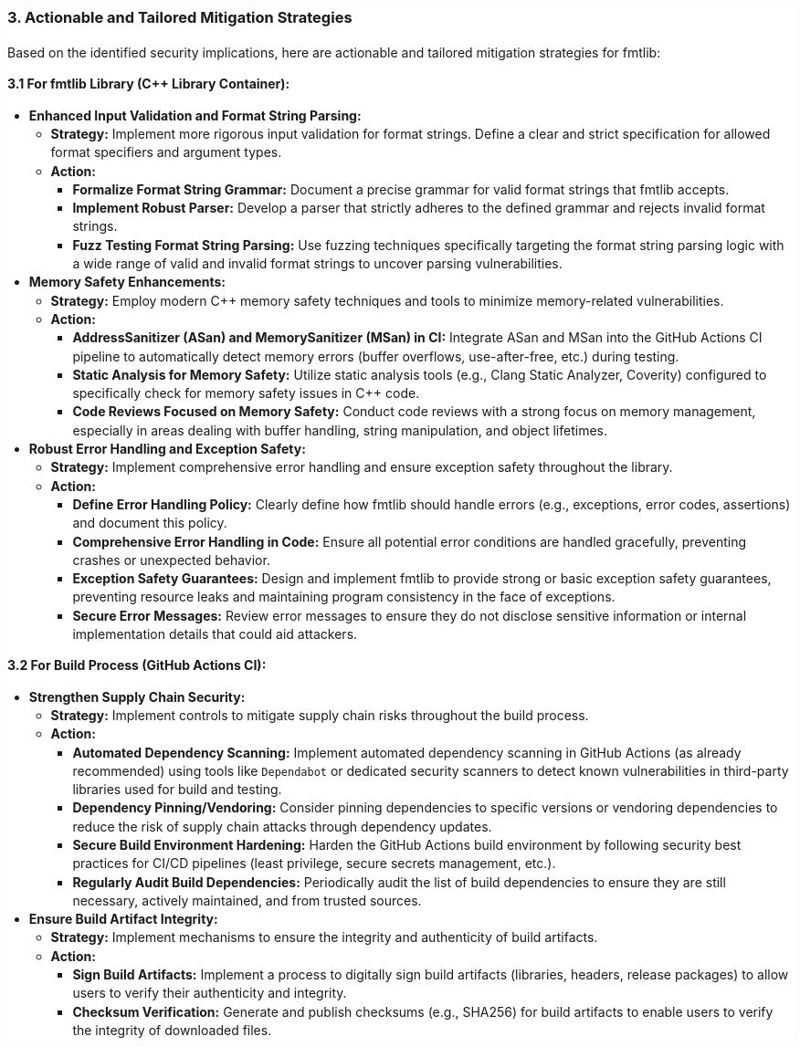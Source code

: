 ### 3. Actionable and Tailored Mitigation Strategies

Based on the identified security implications, here are actionable and tailored mitigation strategies for fmtlib:

**3.1 For fmtlib Library (C++ Library Container):**

* **Enhanced Input Validation and Format String Parsing:**
    * **Strategy:** Implement more rigorous input validation for format strings. Define a clear and strict specification for allowed format specifiers and argument types.
    * **Action:**
        * **Formalize Format String Grammar:** Document a precise grammar for valid format strings that fmtlib accepts.
        * **Implement Robust Parser:**  Develop a parser that strictly adheres to the defined grammar and rejects invalid format strings.
        * **Fuzz Testing Format String Parsing:** Use fuzzing techniques specifically targeting the format string parsing logic with a wide range of valid and invalid format strings to uncover parsing vulnerabilities.
* **Memory Safety Enhancements:**
    * **Strategy:** Employ modern C++ memory safety techniques and tools to minimize memory-related vulnerabilities.
    * **Action:**
        * **AddressSanitizer (ASan) and MemorySanitizer (MSan) in CI:** Integrate ASan and MSan into the GitHub Actions CI pipeline to automatically detect memory errors (buffer overflows, use-after-free, etc.) during testing.
        * **Static Analysis for Memory Safety:** Utilize static analysis tools (e.g., Clang Static Analyzer, Coverity) configured to specifically check for memory safety issues in C++ code.
        * **Code Reviews Focused on Memory Safety:** Conduct code reviews with a strong focus on memory management, especially in areas dealing with buffer handling, string manipulation, and object lifetimes.
* **Robust Error Handling and Exception Safety:**
    * **Strategy:** Implement comprehensive error handling and ensure exception safety throughout the library.
    * **Action:**
        * **Define Error Handling Policy:** Clearly define how fmtlib should handle errors (e.g., exceptions, error codes, assertions) and document this policy.
        * **Comprehensive Error Handling in Code:** Ensure all potential error conditions are handled gracefully, preventing crashes or unexpected behavior.
        * **Exception Safety Guarantees:** Design and implement fmtlib to provide strong or basic exception safety guarantees, preventing resource leaks and maintaining program consistency in the face of exceptions.
        * **Secure Error Messages:** Review error messages to ensure they do not disclose sensitive information or internal implementation details that could aid attackers.

**3.2 For Build Process (GitHub Actions CI):**

* **Strengthen Supply Chain Security:**
    * **Strategy:** Implement controls to mitigate supply chain risks throughout the build process.
    * **Action:**
        * **Automated Dependency Scanning:**  Implement automated dependency scanning in GitHub Actions (as already recommended) using tools like `Dependabot` or dedicated security scanners to detect known vulnerabilities in third-party libraries used for build and testing.
        * **Dependency Pinning/Vendoring:**  Consider pinning dependencies to specific versions or vendoring dependencies to reduce the risk of supply chain attacks through dependency updates.
        * **Secure Build Environment Hardening:** Harden the GitHub Actions build environment by following security best practices for CI/CD pipelines (least privilege, secure secrets management, etc.).
        * **Regularly Audit Build Dependencies:**  Periodically audit the list of build dependencies to ensure they are still necessary, actively maintained, and from trusted sources.
* **Ensure Build Artifact Integrity:**
    * **Strategy:** Implement mechanisms to ensure the integrity and authenticity of build artifacts.
    * **Action:**
        * **Sign Build Artifacts:**  Implement a process to digitally sign build artifacts (libraries, headers, release packages) to allow users to verify their authenticity and integrity.
        * **Checksum Verification:**  Generate and publish checksums (e.g., SHA256) for build artifacts to enable users to verify the integrity of downloaded files.